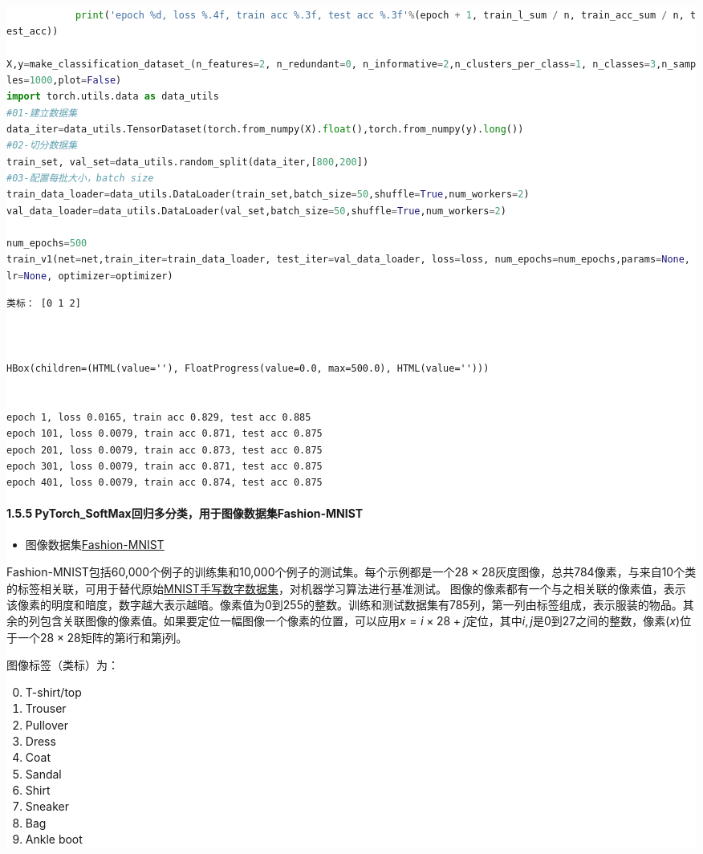 ```python
            print('epoch %d, loss %.4f, train acc %.3f, test acc %.3f'%(epoch + 1, train_l_sum / n, train_acc_sum / n, test_acc))          

X,y=make_classification_dataset_(n_features=2, n_redundant=0, n_informative=2,n_clusters_per_class=1, n_classes=3,n_samples=1000,plot=False)
import torch.utils.data as data_utils
#01-建立数据集
data_iter=data_utils.TensorDataset(torch.from_numpy(X).float(),torch.from_numpy(y).long())
#02-切分数据集
train_set, val_set=data_utils.random_split(data_iter,[800,200])
#03-配置每批大小，batch size
train_data_loader=data_utils.DataLoader(train_set,batch_size=50,shuffle=True,num_workers=2)
val_data_loader=data_utils.DataLoader(val_set,batch_size=50,shuffle=True,num_workers=2)    
    
num_epochs=500
train_v1(net=net,train_iter=train_data_loader, test_iter=val_data_loader, loss=loss, num_epochs=num_epochs,params=None, lr=None, optimizer=optimizer)
```

    类标： [0 1 2]
    


    HBox(children=(HTML(value=''), FloatProgress(value=0.0, max=500.0), HTML(value='')))


    epoch 1, loss 0.0165, train acc 0.829, test acc 0.885
    epoch 101, loss 0.0079, train acc 0.871, test acc 0.875
    epoch 201, loss 0.0079, train acc 0.873, test acc 0.875
    epoch 301, loss 0.0079, train acc 0.871, test acc 0.875
    epoch 401, loss 0.0079, train acc 0.874, test acc 0.875
    
    

#### 1.5.5 PyTorch_SoftMax回归多分类，用于图像数据集Fashion-MNIST

* 图像数据集[Fashion-MNIST](https://www.kaggle.com/zalando-research/fashionmnist)

Fashion-MNIST包括60,000个例子的训练集和10,000个例子的测试集。每个示例都是一个$28 \times 28$灰度图像，总共784像素，与来自10个类的标签相关联，可用于替代原始[MNIST手写数字数据集](http://yann.lecun.com/exdb/mnist/)，对机器学习算法进行基准测试。 图像的像素都有一个与之相关联的像素值，表示该像素的明度和暗度，数字越大表示越暗。像素值为0到255的整数。训练和测试数据集有785列，第一列由标签组成，表示服装的物品。其余的列包含关联图像的像素值。如果要定位一幅图像一个像素的位置，可以应用$x=i \times 28+j$定位，其中$i,j$是0到27之间的整数，像素($x$)位于一个$28 \times 28$矩阵的第i行和第j列。

图像标签（类标）为：

0. T-shirt/top
1. Trouser
2. Pullover
3. Dress
4. Coat
5. Sandal
6. Shirt
7. Sneaker
8. Bag
9. Ankle boot
